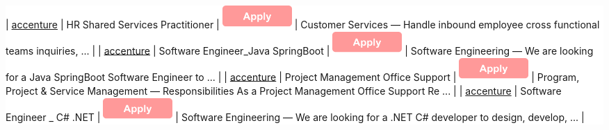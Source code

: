 | [accenture](https://www.accenture.com)                                              | HR Shared Services Practitioner                                                                                                                                  | <a href="https://www.accenture.com/sg-en/careers/jobdetails?id=12202961_en&title=HR%20Shared%20Services%20Practitioner"><img src="/apply-btn.png" width="100" alt="Apply"></a>                                                                                                                                                                                        | Customer Services — Handle inbound employee cross functional teams inquiries,  ...                                                                                                                                                                           |
| [accenture](https://www.accenture.com)                                              | Software Engineer_Java SpringBoot                                                                                                                                | <a href="https://www.accenture.com/sg-en/careers/jobdetails?id=R00217003_en&title=Software%20Engineer_Java%20SpringBoot"><img src="/apply-btn.png" width="100" alt="Apply"></a>                                                                                                                                                                                       | Software Engineering — We are looking for a Java SpringBoot Software Engineer to  ...                                                                                                                                                                        |
| [accenture](https://www.accenture.com)                                              | Project Management Office Support                                                                                                                                | <a href="https://www.accenture.com/sg-en/careers/jobdetails?id=12286304_en&title=Project%20Management%20Office%20Support"><img src="/apply-btn.png" width="100" alt="Apply"></a>                                                                                                                                                                                      | Program, Project & Service Management — Responsibilities As a Project Management Office Support Re ...                                                                                                                                                       |
| [accenture](https://www.accenture.com)                                              | Software Engineer _ C# .NET                                                                                                                                      | <a href="https://www.accenture.com/sg-en/careers/jobdetails?id=R00217006_en&title=Software%20Engineer%20_%20C%23%20.NET"><img src="/apply-btn.png" width="100" alt="Apply"></a>                                                                                                                                                                                       | Software Engineering — We are looking for a .NET C# developer to design, develop, ...                                                                                                                                                                        |
